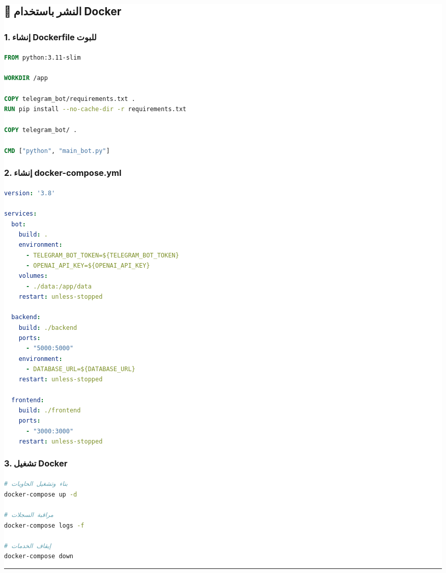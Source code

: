 ## 🐳 النشر باستخدام Docker

### 1. إنشاء Dockerfile للبوت
```dockerfile
FROM python:3.11-slim

WORKDIR /app

COPY telegram_bot/requirements.txt .
RUN pip install --no-cache-dir -r requirements.txt

COPY telegram_bot/ .

CMD ["python", "main_bot.py"]
```

### 2. إنشاء docker-compose.yml
```yaml
version: '3.8'

services:
  bot:
    build: .
    environment:
      - TELEGRAM_BOT_TOKEN=${TELEGRAM_BOT_TOKEN}
      - OPENAI_API_KEY=${OPENAI_API_KEY}
    volumes:
      - ./data:/app/data
    restart: unless-stopped

  backend:
    build: ./backend
    ports:
      - "5000:5000"
    environment:
      - DATABASE_URL=${DATABASE_URL}
    restart: unless-stopped

  frontend:
    build: ./frontend
    ports:
      - "3000:3000"
    restart: unless-stopped
```

### 3. تشغيل Docker
```bash
# بناء وتشغيل الحاويات
docker-compose up -d

# مراقبة السجلات
docker-compose logs -f

# إيقاف الخدمات
docker-compose down
```

---